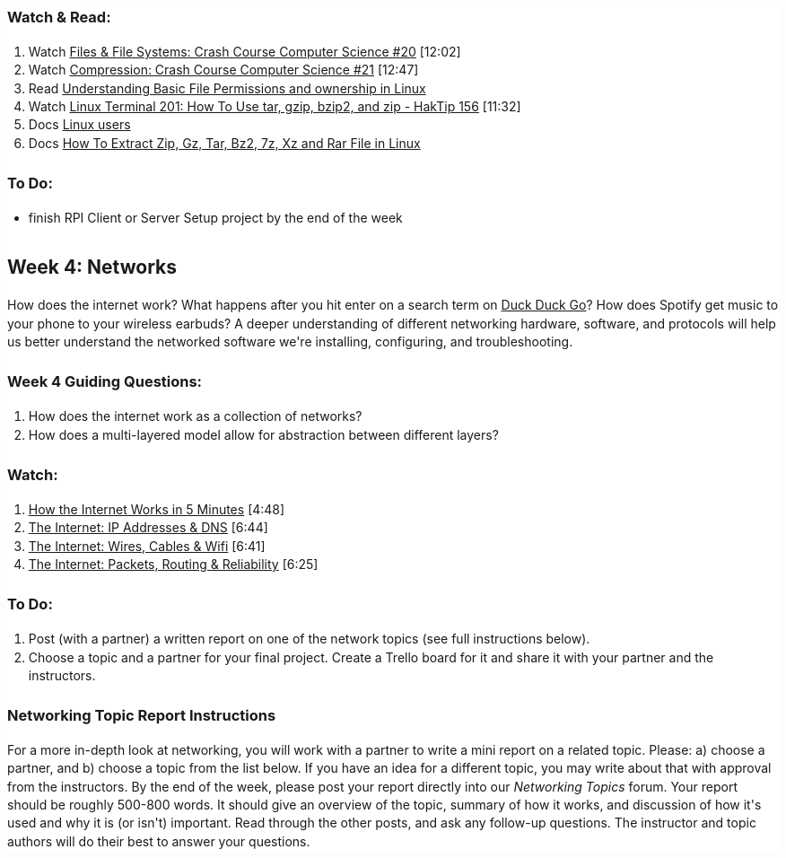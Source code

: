 ### Watch & Read:
1. Watch [Files & File Systems: Crash Course Computer Science #20](https://www.youtube.com/watch?embed=0&v=KN8YgJnShPM) [12:02]
2. Watch [Compression: Crash Course Computer Science #21](https://www.youtube.com/watch?embed=0&v=OtDxDvCpPL4) [12:47]
3. Read [Understanding Basic File Permissions and ownership in Linux](https://www.thegeekdiary.com/understanding-basic-file-permissions-and-ownership-in-linux/)
4. Watch [Linux Terminal 201: How To Use tar, gzip, bzip2, and zip - HakTip 156](https://www.youtube.com/watch?embed=0&v=f8-7lhs4ky0) [11:32]
5. Docs [Linux users](https://www.raspberrypi.org/documentation/linux/usage/users.md)
4. Docs [How To Extract Zip, Gz, Tar, Bz2, 7z, Xz and Rar File in Linux](https://tecadmin.net/extract-archive-file-linux/)

### To Do:
- finish RPI Client or Server Setup project by the end of the week

Week 4: Networks
----------------
How does the internet work? What happens after you hit enter on a search term
on [Duck Duck Go](https://duckduckgo.com/spread)? How does Spotify get music
to your phone to your wireless earbuds? A deeper understanding of different
networking hardware, software, and protocols will help us better understand
the networked software we're installing, configuring, and troubleshooting.

### Week 4 Guiding Questions:
1. How does the internet work as a collection of networks?
2. How does a multi-layered model allow for abstraction between different layers?

### Watch:
1. [How the Internet Works in 5 Minutes](https://www.youtube.com/watch?embed=0&v=7_LPdttKXPc) [4:48]
2. [The Internet: IP Addresses & DNS](https://www.youtube.com/watch?embed=0&v=5o8CwafCxnU) [6:44]
3. [The Internet: Wires, Cables & Wifi](https://www.youtube.com/watch?embed=0&v=ZhEf7e4kopM&list=PLzdnOPI1iJNfMRZm5DDxco3UdsFegvuB7&index=2) [6:41]
4. [The Internet: Packets, Routing & Reliability](https://www.youtube.com/watch?embed=0&v=AYdF7b3nMto&list=PLzdnOPI1iJNfMRZm5DDxco3UdsFegvuB7&index=4) [6:25]

### To Do:
1. Post (with a partner) a written report on one of the network topics (see full instructions below).
2. Choose a topic and a partner for your final project. Create a Trello board
   for it and share it with your partner and the instructors.

### Networking Topic Report Instructions
For a more in-depth look at networking, you will work with a partner to write
a mini report on a related topic. Please: a) choose a partner, and b) choose a
topic from the list below. If you have an idea for a different topic, you may
write about that with approval from the instructors. By the end of the week,
please post your report directly into our _Networking Topics_ forum. Your report
should be roughly 500-800 words. It should give an overview of the topic,
summary of how it works, and discussion of how it's used and why it is (or
isn't) important. Read through the other posts, and ask any follow-up questions.
The instructor and topic authors will do their best to answer your questions.
